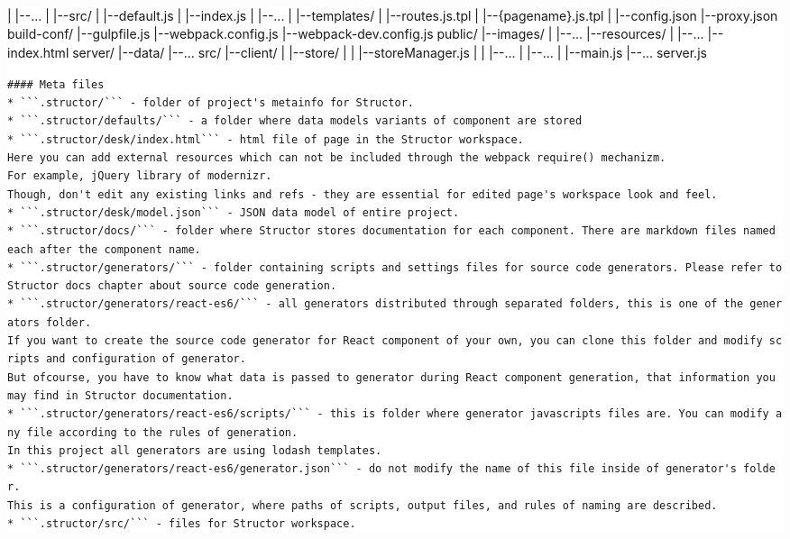  |   |--...
 |
 |--src/
 |   |--default.js
 |   |--index.js
 |   |--...
 |
 |--templates/
 |   |--routes.js.tpl
 |   |--{pagename}.js.tpl
 |
 |--config.json
 |--proxy.json
build-conf/
 |--gulpfile.js
 |--webpack.config.js
 |--webpack-dev.config.js
public/
 |--images/
 |   |--...
 |--resources/
 |   |--...
 |--index.html
server/
 |--data/
 |--...
src/
 |--client/
 |   |--store/ 
 |   |   |--storeManager.js
 |   |   |--...
 |   |--... 
 |   |--main.js
 |--...
server.js
```
#### Meta files
* ```.structor/``` - folder of project's metainfo for Structor.
* ```.structor/defaults/``` - a folder where data models variants of component are stored
* ```.structor/desk/index.html``` - html file of page in the Structor workspace. 
Here you can add external resources which can not be included through the webpack require() mechanizm. 
For example, jQuery library of modernizr. 
Though, don't edit any existing links and refs - they are essential for edited page's workspace look and feel.
* ```.structor/desk/model.json``` - JSON data model of entire project.
* ```.structor/docs/``` - folder where Structor stores documentation for each component. There are markdown files named each after the component name.
* ```.structor/generators/``` - folder containing scripts and settings files for source code generators. Please refer to Structor docs chapter about source code generation.
* ```.structor/generators/react-es6/``` - all generators distributed through separated folders, this is one of the generators folder. 
If you want to create the source code generator for React component of your own, you can clone this folder and modify scripts and configuration of generator. 
But ofcourse, you have to know what data is passed to generator during React component generation, that information you may find in Structor documentation.
* ```.structor/generators/react-es6/scripts/``` - this is folder where generator javascripts files are. You can modify any file according to the rules of generation. 
In this project all generators are using lodash templates. 
* ```.structor/generators/react-es6/generator.json``` - do not modify the name of this file inside of generator's folder. 
This is a configuration of generator, where paths of scripts, output files, and rules of naming are described.
* ```.structor/src/``` - files for Structor workspace. 
```